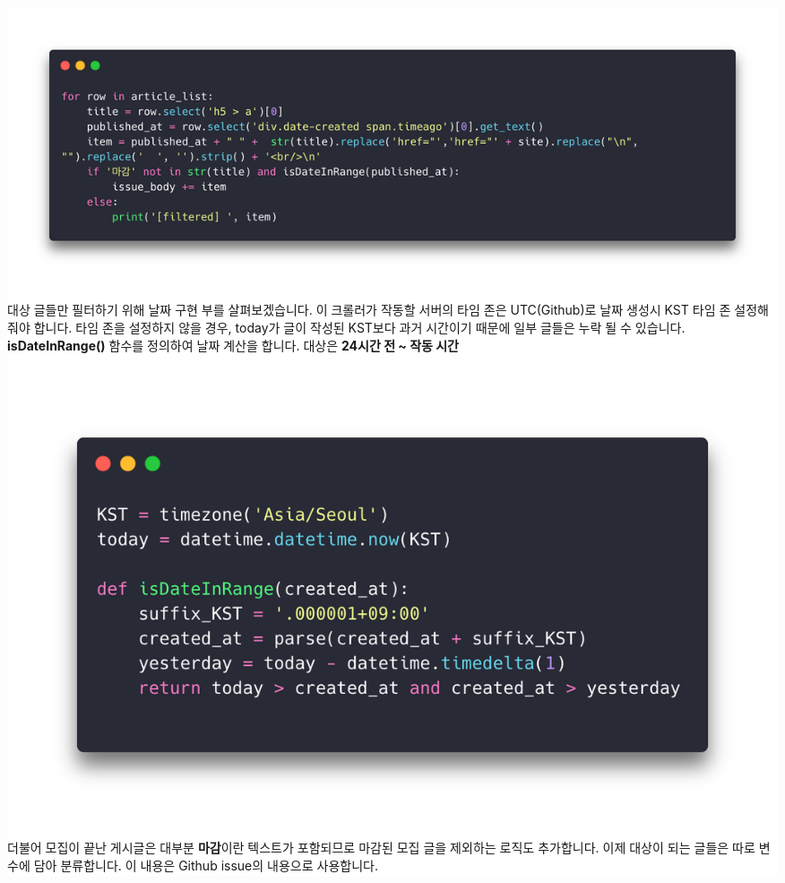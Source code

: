 ![](/assets/images/post/2020/2020_017_006.png)

대상 글들만 필터하기 위해 날짜 구현 부를 살펴보겠습니다. 이 크롤러가 작동할 서버의 타임 존은 UTC(Github)로 날짜 생성시 KST 타임 존 설정해줘야 합니다. 타임 존을 설정하지 않을 경우, today가 글이 작성된 KST보다 과거 시간이기 때문에 일부 글들은 누락 될 수 있습니다. **isDateInRange()** 함수를 정의하여 날짜 계산을 합니다. 대상은 **24시간 전 ~ 작동 시간**

![](/assets/images/post/2020/2020_017_007.png)

더불어 모집이 끝난 게시글은 대부분 **마감**이란 텍스트가 포함되므로 마감된 모집 글을 제외하는 로직도 추가합니다.
이제 대상이 되는 글들은 따로 변수에 담아 분류합니다. 이 내용은 Github issue의 내용으로 사용합니다.
